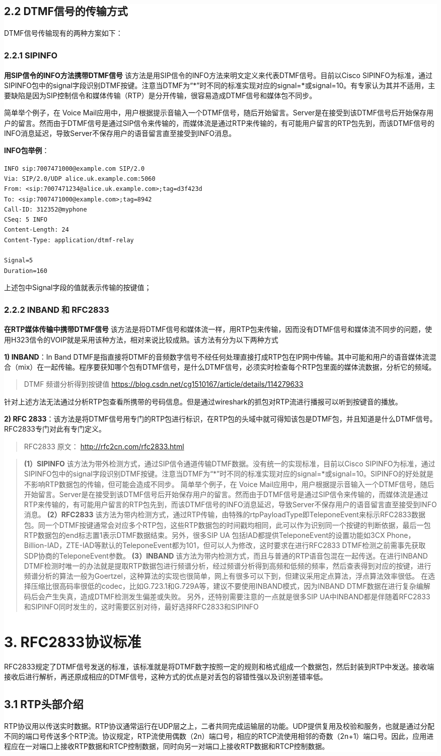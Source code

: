 ## 2.2 DTMF信号的传输方式
DTMF信号传输现有的两种方案如下：
### 2.2.1 SIPINFO
**用SIP信令的INFO方法携带DTMF信号**
该方法是用SIP信令的INFO方法来明文定义来代表DTMF信号。目前以Cisco SIPINFO为标准，通过SIPINFO包中的signal字段识别DTMF按键。注意当DTMF为“*”时不同的标准实现对应的signal=*或signal=10。有专家认为其并不适用，主要缺陷是因为SIP控制信令和媒体传输（RTP）是分开传输，很容易造成DTMF信号和媒体包不同步。

简单举个例子，在 Voice Mail应用中，用户根据提示音输入一个DTMF信号，随后开始留言。Server是在接受到该DTMF信号后开始保存用户的留言。然而由于DTMF信号是通过SIP信令来传输的，而媒体流是通过RTP来传输的，有可能用户留言的RTP包先到，而该DTMF信号的INFO消息延迟，导致Server不保存用户的语音留言直至接受到INFO消息。

**INFO包举例**：
```shell
INFO sip:7007471000@example.com SIP/2.0
Via: SIP/2.0/UDP alice.uk.example.com:5060
From: <sip:7007471234@alice.uk.example.com>;tag=d3f423d
To: <sip:7007471000@example.com>;tag=8942
Call-ID: 312352@myphone
CSeq: 5 INFO
Content-Length: 24
Content-Type: application/dtmf-relay

Signal=5
Duration=160
```
上述包中Signal字段的值就表示传输的按键值；
### 2.2.2 INBAND 和 RFC2833
**在RTP媒体传输中携带DTMF信号**
该方法是将DTMF信号和媒体流一样，用RTP包来传输，因而没有DTMF信号和媒体流不同步的问题，使用H323信令的VOIP就是采用该种方法，相对来说比较成熟。该方法有分为以下两种方式

**1) INBAND**：In Band DTMF是指直接将DTMF的音频数字信号不经任何处理直接打成RTP包在IP网中传输。其中可能和用户的语音媒体流混合（mix）在一起传输。程序要获知哪个包有DTMF信号，是什么DTMF信号，必须实时检查每个RTP包里面的媒体流数据，分析它的频域。

> DTMF 频谱分析得到按键值   https://blog.csdn.net/cg1510167/article/details/114279633

针对上述方法无法通过分析RTP包查看所携带的号码信息。但是通过wireshark的抓包对RTP流进行播报可以听到按键音的播放。

**2) RFC 2833**：该方法是将DTMF信号用专门的RTP包进行标识，在RTP包的头域中就可得知该包是DTMF包，并且知道是什么DTMF信号。RFC2833专门对此有专门定义。

> RFC2833 原文： http://rfc2cn.com/rfc2833.html


> **(1）SIPINFO**
> 该方法为带外检测方式，通过SIP信令通道传输DTMF数据。没有统一的实现标准，目前以Cisco SIPINFO为标准，通过SIPINFO包中的signal字段识别DTMF按键。注意当DTMF为“*”时不同的标准实现对应的signal=*或signal=10。SIPINFO的好处就是不影响RTP数据包的传输，但可能会造成不同步。
> 简单举个例子，在 Voice Mail应用中，用户根据提示音输入一个DTMF信号，随后开始留言。Server是在接受到该DTMF信号后开始保存用户的留言。然而由于DTMF信号是通过SIP信令来传输的，而媒体流是通过RTP来传输的，有可能用户留言的RTP包先到，而该DTMF信号的INFO消息延迟，导致Server不保存用户的语音留言直至接受到INFO消息。
> **(2）RFC2833**
> 该方法为带内检测方式，通过RTP传输，由特殊的rtpPayloadType即TeleponeEvent来标示RFC2833数据包。同一个DTMF按键通常会对应多个RTP包，这些RTP数据包的时间戳均相同，此可以作为识别同一个按键的判断依据，最后一包RTP数据包的end标志置1表示DTMF数据结束。另外，很多SIP UA 包括IAD都提供TeleponeEvent的设置功能如3CX Phone，Billion-IAD，ZTE-IAD等默认的TeleponeEvent都为101，但可以人为修改，这时要求在进行RFC2833 DTMF检测之前需事先获取SDP协商的TeleponeEvent参数。
> **(3）INBAND**
> 该方法为带内检测方式，而且与普通的RTP语音包混在一起传送。在进行INBAND DTMF检测时唯一的办法就是提取RTP数据包进行频谱分析，经过频谱分析得到高频和低频的频率，然后查表得到对应的按键，进行频谱分析的算法一般为Goertzel，这种算法的实现也很简单，网上有很多可以下到，但建议采用定点算法，浮点算法效率很低。
> 在选择压缩比很高码率很低的codec，比如G.723.1和G.729A等，建议不要使用INBAND模式，因为INBAND DTMF数据在进行复杂编解码后会产生失真，造成DTMF检测发生偏差或失败。
> 另外，还特别需要注意的一点就是很多SIP UA中INBAND都是伴随着RFC2833和SIPINFO同时发生的，这时需要区别对待，最好选择RFC2833和SIPINFO
# 3. RFC2833协议标准
RFC2833规定了DTMF信号发送的标准，该标准就是将DTMF数字按照一定的规则和格式组成一个数据包，然后封装到RTP中发送。接收端接收后进行解析，再还原成相应的DTMF信号，这种方式的优点是对丢包的容错性强以及识别差错率低。
## 3.1 RTP头部介绍
RTP协议用以传送实时数据。RTP协议通常运行在UDP层之上，二者共同完成运输层的功能。UDP提供复用及校验和服务，也就是通过分配不同的端口号传送多个RTP流。协议规定，RTP流使用偶数（2n）端口号，相应的RTCP流使用相邻的奇数（2n+1）端口号。因此，应用进程应在一对端口上接收RTP数据和RTCP控制数据，同时向另一对端口上接收RTP数据和RTCP控制数据。